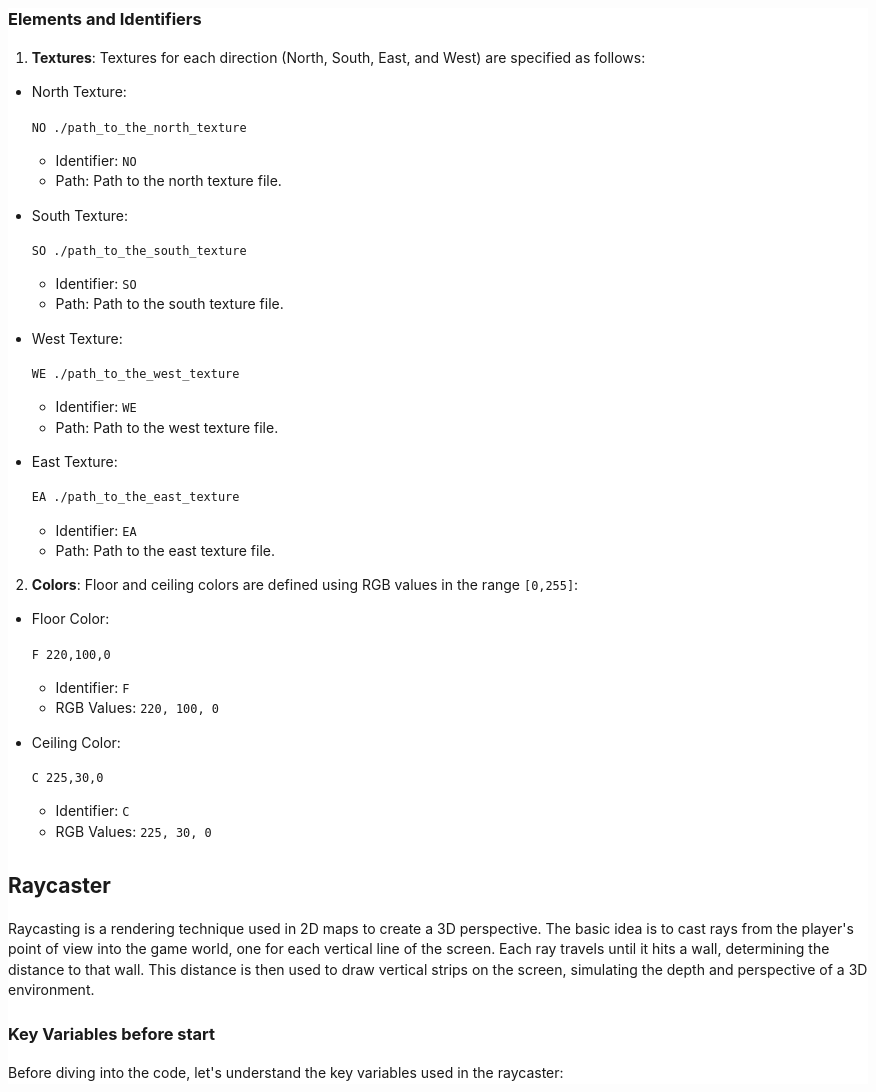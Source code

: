 ### Elements and Identifiers
1. **Textures**: Textures for each direction (North, South, East, and West) are specified as follows:
 - North Texture:
   ```
   NO ./path_to_the_north_texture
   ```
   - Identifier: `NO`
   - Path: Path to the north texture file.

 - South Texture:
   ```
   SO ./path_to_the_south_texture
   ```
   - Identifier: `SO`
   - Path: Path to the south texture file.

 - West Texture:
   ```
   WE ./path_to_the_west_texture
   ```
   - Identifier: `WE`
   - Path: Path to the west texture file.

 - East Texture:
   ```
   EA ./path_to_the_east_texture
   ```
   - Identifier: `EA`
   - Path: Path to the east texture file.

2. **Colors**: Floor and ceiling colors are defined using RGB values in the range `[0,255]`:
 - Floor Color:
   ```
   F 220,100,0
   ```
   - Identifier: `F`
   - RGB Values: `220, 100, 0`

 - Ceiling Color:
   ```
   C 225,30,0
   ```
   - Identifier: `C`
   - RGB Values: `225, 30, 0`
  
## Raycaster
Raycasting is a rendering technique used in 2D maps to create a 3D perspective. The basic idea is to cast rays from the player's point of view into the game world, one for each vertical line of the screen. Each ray travels until it hits a wall, determining the distance to that wall. This distance is then used to draw vertical strips on the screen, simulating the depth and perspective of a 3D environment.

### Key Variables before start
Before diving into the code, let's understand the key variables used in the raycaster:
